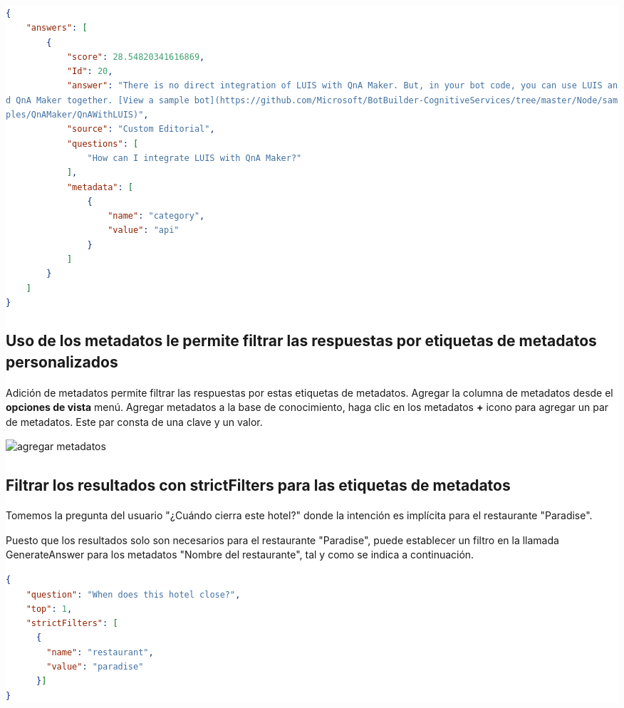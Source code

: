 
```json
{
    "answers": [
        {
            "score": 28.54820341616869,
            "Id": 20,
            "answer": "There is no direct integration of LUIS with QnA Maker. But, in your bot code, you can use LUIS and QnA Maker together. [View a sample bot](https://github.com/Microsoft/BotBuilder-CognitiveServices/tree/master/Node/samples/QnAMaker/QnAWithLUIS)",
            "source": "Custom Editorial",
            "questions": [
                "How can I integrate LUIS with QnA Maker?"
            ],
            "metadata": [
                {
                    "name": "category",
                    "value": "api"
                }
            ]
        }
    ]
}
```

<a name="metadata-example"></a>

## <a name="using-metadata-allows-you-to-filter-answers-by-custom-metadata-tags"></a>Uso de los metadatos le permite filtrar las respuestas por etiquetas de metadatos personalizados

Adición de metadatos permite filtrar las respuestas por estas etiquetas de metadatos. Agregar la columna de metadatos desde el **opciones de vista** menú. Agregar metadatos a la base de conocimiento, haga clic en los metadatos **+** icono para agregar un par de metadatos. Este par consta de una clave y un valor.

![agregar metadatos](../media/qnamaker-how-to-metadata-usage/add-metadata.png)

<a name="filter-results-with-strictfilters-for-metadata-tags"></a>

## <a name="filter-results-with-strictfilters-for-metadata-tags"></a>Filtrar los resultados con strictFilters para las etiquetas de metadatos

Tomemos la pregunta del usuario "¿Cuándo cierra este hotel?" donde la intención es implícita para el restaurante "Paradise".

Puesto que los resultados solo son necesarios para el restaurante "Paradise", puede establecer un filtro en la llamada GenerateAnswer para los metadatos "Nombre del restaurante", tal y como se indica a continuación.

```json
{
    "question": "When does this hotel close?",
    "top": 1,
    "strictFilters": [
      {
        "name": "restaurant",
        "value": "paradise"
      }]
}
```

